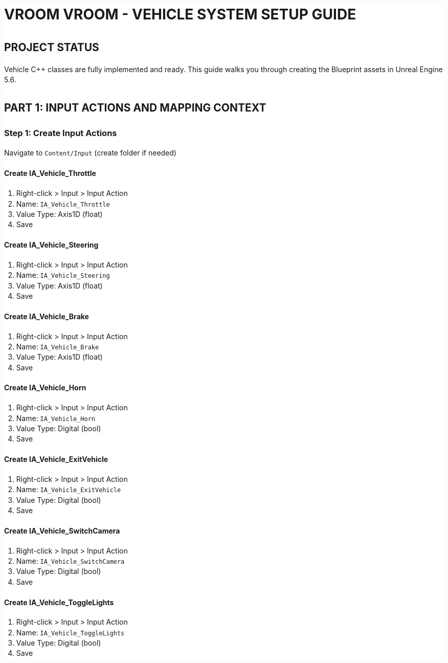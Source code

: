 # VROOM VROOM - VEHICLE SYSTEM SETUP GUIDE

## PROJECT STATUS
Vehicle C++ classes are fully implemented and ready. This guide walks you through creating the Blueprint assets in Unreal Engine 5.6.

## PART 1: INPUT ACTIONS AND MAPPING CONTEXT

### Step 1: Create Input Actions
Navigate to `Content/Input` (create folder if needed)

#### Create IA_Vehicle_Throttle
1. Right-click > Input > Input Action
2. Name: `IA_Vehicle_Throttle`
3. Value Type: Axis1D (float)
4. Save

#### Create IA_Vehicle_Steering
1. Right-click > Input > Input Action
2. Name: `IA_Vehicle_Steering`
3. Value Type: Axis1D (float)
4. Save

#### Create IA_Vehicle_Brake
1. Right-click > Input > Input Action
2. Name: `IA_Vehicle_Brake`
3. Value Type: Axis1D (float)
4. Save

#### Create IA_Vehicle_Horn
1. Right-click > Input > Input Action
2. Name: `IA_Vehicle_Horn`
3. Value Type: Digital (bool)
4. Save

#### Create IA_Vehicle_ExitVehicle
1. Right-click > Input > Input Action
2. Name: `IA_Vehicle_ExitVehicle`
3. Value Type: Digital (bool)
4. Save

#### Create IA_Vehicle_SwitchCamera
1. Right-click > Input > Input Action
2. Name: `IA_Vehicle_SwitchCamera`
3. Value Type: Digital (bool)
4. Save

#### Create IA_Vehicle_ToggleLights
1. Right-click > Input > Input Action
2. Name: `IA_Vehicle_ToggleLights`
3. Value Type: Digital (bool)
4. Save
